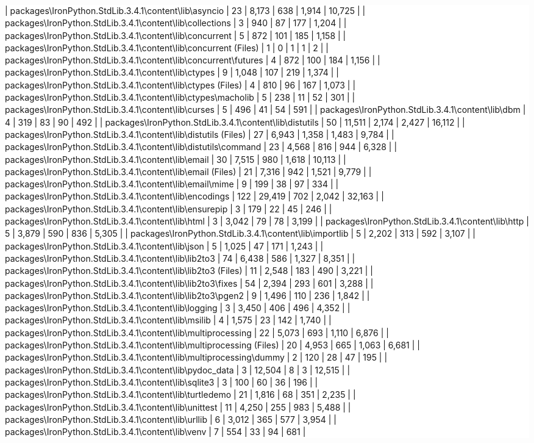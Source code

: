 | packages\\IronPython.StdLib.3.4.1\\content\\lib\\asyncio | 23 | 8,173 | 638 | 1,914 | 10,725 |
| packages\\IronPython.StdLib.3.4.1\\content\\lib\\collections | 3 | 940 | 87 | 177 | 1,204 |
| packages\\IronPython.StdLib.3.4.1\\content\\lib\\concurrent | 5 | 872 | 101 | 185 | 1,158 |
| packages\\IronPython.StdLib.3.4.1\\content\\lib\\concurrent (Files) | 1 | 0 | 1 | 1 | 2 |
| packages\\IronPython.StdLib.3.4.1\\content\\lib\\concurrent\\futures | 4 | 872 | 100 | 184 | 1,156 |
| packages\\IronPython.StdLib.3.4.1\\content\\lib\\ctypes | 9 | 1,048 | 107 | 219 | 1,374 |
| packages\\IronPython.StdLib.3.4.1\\content\\lib\\ctypes (Files) | 4 | 810 | 96 | 167 | 1,073 |
| packages\\IronPython.StdLib.3.4.1\\content\\lib\\ctypes\\macholib | 5 | 238 | 11 | 52 | 301 |
| packages\\IronPython.StdLib.3.4.1\\content\\lib\\curses | 5 | 496 | 41 | 54 | 591 |
| packages\\IronPython.StdLib.3.4.1\\content\\lib\\dbm | 4 | 319 | 83 | 90 | 492 |
| packages\\IronPython.StdLib.3.4.1\\content\\lib\\distutils | 50 | 11,511 | 2,174 | 2,427 | 16,112 |
| packages\\IronPython.StdLib.3.4.1\\content\\lib\\distutils (Files) | 27 | 6,943 | 1,358 | 1,483 | 9,784 |
| packages\\IronPython.StdLib.3.4.1\\content\\lib\\distutils\\command | 23 | 4,568 | 816 | 944 | 6,328 |
| packages\\IronPython.StdLib.3.4.1\\content\\lib\\email | 30 | 7,515 | 980 | 1,618 | 10,113 |
| packages\\IronPython.StdLib.3.4.1\\content\\lib\\email (Files) | 21 | 7,316 | 942 | 1,521 | 9,779 |
| packages\\IronPython.StdLib.3.4.1\\content\\lib\\email\\mime | 9 | 199 | 38 | 97 | 334 |
| packages\\IronPython.StdLib.3.4.1\\content\\lib\\encodings | 122 | 29,419 | 702 | 2,042 | 32,163 |
| packages\\IronPython.StdLib.3.4.1\\content\\lib\\ensurepip | 3 | 179 | 22 | 45 | 246 |
| packages\\IronPython.StdLib.3.4.1\\content\\lib\\html | 3 | 3,042 | 79 | 78 | 3,199 |
| packages\\IronPython.StdLib.3.4.1\\content\\lib\\http | 5 | 3,879 | 590 | 836 | 5,305 |
| packages\\IronPython.StdLib.3.4.1\\content\\lib\\importlib | 5 | 2,202 | 313 | 592 | 3,107 |
| packages\\IronPython.StdLib.3.4.1\\content\\lib\\json | 5 | 1,025 | 47 | 171 | 1,243 |
| packages\\IronPython.StdLib.3.4.1\\content\\lib\\lib2to3 | 74 | 6,438 | 586 | 1,327 | 8,351 |
| packages\\IronPython.StdLib.3.4.1\\content\\lib\\lib2to3 (Files) | 11 | 2,548 | 183 | 490 | 3,221 |
| packages\\IronPython.StdLib.3.4.1\\content\\lib\\lib2to3\\fixes | 54 | 2,394 | 293 | 601 | 3,288 |
| packages\\IronPython.StdLib.3.4.1\\content\\lib\\lib2to3\\pgen2 | 9 | 1,496 | 110 | 236 | 1,842 |
| packages\\IronPython.StdLib.3.4.1\\content\\lib\\logging | 3 | 3,450 | 406 | 496 | 4,352 |
| packages\\IronPython.StdLib.3.4.1\\content\\lib\\msilib | 4 | 1,575 | 23 | 142 | 1,740 |
| packages\\IronPython.StdLib.3.4.1\\content\\lib\\multiprocessing | 22 | 5,073 | 693 | 1,110 | 6,876 |
| packages\\IronPython.StdLib.3.4.1\\content\\lib\\multiprocessing (Files) | 20 | 4,953 | 665 | 1,063 | 6,681 |
| packages\\IronPython.StdLib.3.4.1\\content\\lib\\multiprocessing\\dummy | 2 | 120 | 28 | 47 | 195 |
| packages\\IronPython.StdLib.3.4.1\\content\\lib\\pydoc_data | 3 | 12,504 | 8 | 3 | 12,515 |
| packages\\IronPython.StdLib.3.4.1\\content\\lib\\sqlite3 | 3 | 100 | 60 | 36 | 196 |
| packages\\IronPython.StdLib.3.4.1\\content\\lib\\turtledemo | 21 | 1,816 | 68 | 351 | 2,235 |
| packages\\IronPython.StdLib.3.4.1\\content\\lib\\unittest | 11 | 4,250 | 255 | 983 | 5,488 |
| packages\\IronPython.StdLib.3.4.1\\content\\lib\\urllib | 6 | 3,012 | 365 | 577 | 3,954 |
| packages\\IronPython.StdLib.3.4.1\\content\\lib\\venv | 7 | 554 | 33 | 94 | 681 |
